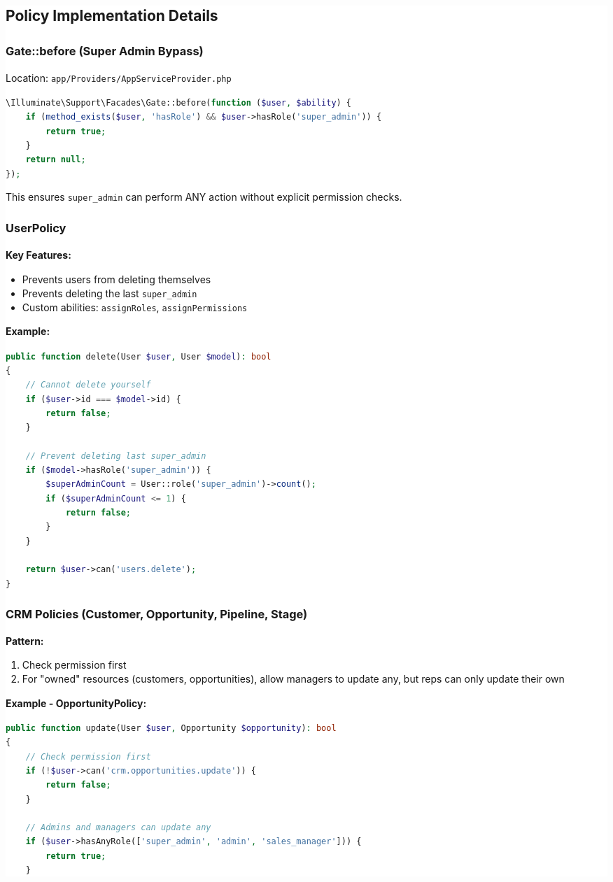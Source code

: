 
## Policy Implementation Details

### Gate::before (Super Admin Bypass)

Location: `app/Providers/AppServiceProvider.php`

```php
\Illuminate\Support\Facades\Gate::before(function ($user, $ability) {
    if (method_exists($user, 'hasRole') && $user->hasRole('super_admin')) {
        return true;
    }
    return null;
});
```

This ensures `super_admin` can perform ANY action without explicit permission checks.

### UserPolicy

**Key Features:**
- Prevents users from deleting themselves
- Prevents deleting the last `super_admin`
- Custom abilities: `assignRoles`, `assignPermissions`

**Example:**
```php
public function delete(User $user, User $model): bool
{
    // Cannot delete yourself
    if ($user->id === $model->id) {
        return false;
    }

    // Prevent deleting last super_admin
    if ($model->hasRole('super_admin')) {
        $superAdminCount = User::role('super_admin')->count();
        if ($superAdminCount <= 1) {
            return false;
        }
    }

    return $user->can('users.delete');
}
```

### CRM Policies (Customer, Opportunity, Pipeline, Stage)

**Pattern:**
1. Check permission first
2. For "owned" resources (customers, opportunities), allow managers to update any, but reps can only update their own

**Example - OpportunityPolicy:**
```php
public function update(User $user, Opportunity $opportunity): bool
{
    // Check permission first
    if (!$user->can('crm.opportunities.update')) {
        return false;
    }

    // Admins and managers can update any
    if ($user->hasAnyRole(['super_admin', 'admin', 'sales_manager'])) {
        return true;
    }
```